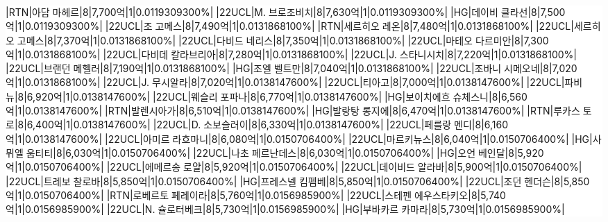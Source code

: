 |RTN|아담 마헤르|8|7,700억|1|0.0119309300%|
|22UCL|M. 브로조비치|8|7,630억|1|0.0119309300%|
|HG|데이비 클라선|8|7,500억|1|0.0119309300%|
|22UCL|조 고메스|8|7,490억|1|0.0131868100%|
|RTN|세르히오 레온|8|7,480억|1|0.0131868100%|
|22UCL|세르히오 고메스|8|7,370억|1|0.0131868100%|
|22UCL|다비드 네리스|8|7,350억|1|0.0131868100%|
|22UCL|마테오 다르미안|8|7,300억|1|0.0131868100%|
|22UCL|다비데 칼라브리아|8|7,280억|1|0.0131868100%|
|22UCL|J. 스타니시치|8|7,220억|1|0.0131868100%|
|22UCL|브랜던 메헬러|8|7,190억|1|0.0131868100%|
|HG|조엘 벨트만|8|7,040억|1|0.0131868100%|
|22UCL|조바니 시메오네|8|7,020억|1|0.0131868100%|
|22UCL|J. 무시알라|8|7,020억|1|0.0138147600%|
|22UCL|티아고|8|7,000억|1|0.0138147600%|
|22UCL|파비뉴|8|6,920억|1|0.0138147600%|
|22UCL|웨슬리 포파나|8|6,770억|1|0.0138147600%|
|HG|보이치에흐 슈체스니|8|6,560억|1|0.0138147600%|
|RTN|발렌시아가|8|6,510억|1|0.0138147600%|
|HG|발랑탕 롱지에|8|6,470억|1|0.0138147600%|
|RTN|루카스 토로|8|6,400억|1|0.0138147600%|
|22UCL|D. 소보슬러이|8|6,330억|1|0.0138147600%|
|22UCL|페를랑 멘디|8|6,160억|1|0.0138147600%|
|22UCL|아미르 라흐마니|8|6,080억|1|0.0150706400%|
|22UCL|마르키뉴스|8|6,040억|1|0.0150706400%|
|HG|사뮈엘 움티티|8|6,030억|1|0.0150706400%|
|22UCL|나초 페르난데스|8|6,030억|1|0.0150706400%|
|HG|오언 베인달|8|5,920억|1|0.0150706400%|
|22UCL|에메르송 로얄|8|5,920억|1|0.0150706400%|
|22UCL|데이비드 알라바|8|5,900억|1|0.0150706400%|
|22UCL|트레보 찰로바|8|5,850억|1|0.0150706400%|
|HG|프레스넬 킴펨베|8|5,850억|1|0.0150706400%|
|22UCL|조던 헨더슨|8|5,850억|1|0.0150706400%|
|RTN|로베르토 페레이라|8|5,760억|1|0.0156985900%|
|22UCL|스테펜 에우스타키오|8|5,740억|1|0.0156985900%|
|22UCL|N. 슐로터베크|8|5,730억|1|0.0156985900%|
|HG|부바카르 카마라|8|5,730억|1|0.0156985900%|